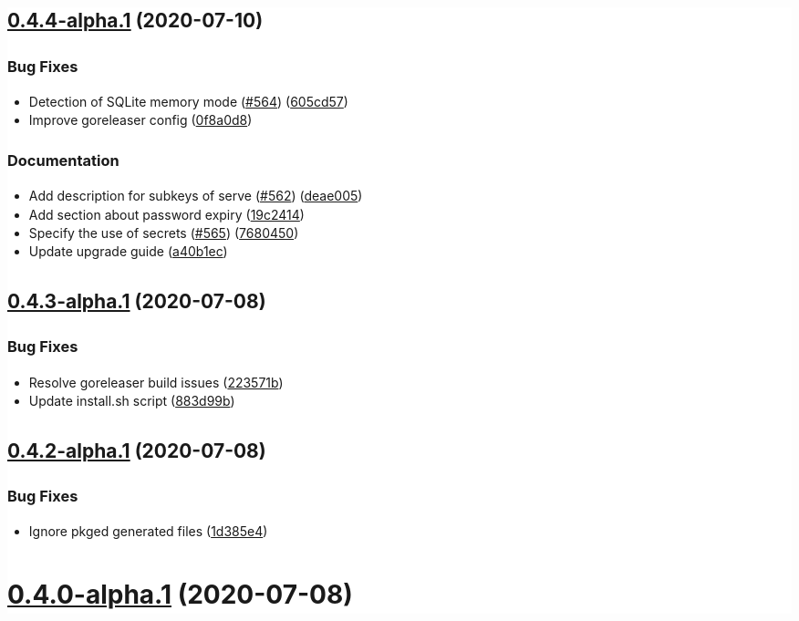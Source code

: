 

## [0.4.4-alpha.1](https://github.com/zzpu/openuser/compare/v0.4.3-alpha.1...v0.4.4-alpha.1) (2020-07-10)


### Bug Fixes

* Detection of SQLite memory mode ([#564](https://github.com/zzpu/openuser/issues/564)) ([605cd57](https://github.com/zzpu/openuser/commit/605cd579895f3b765d398074cfdb37fa3eae0c4e))
* Improve goreleaser config ([0f8a0d8](https://github.com/zzpu/openuser/commit/0f8a0d8afa6489383800d3eff1b7b1da01fbef08))


### Documentation

* Add description for subkeys of serve ([#562](https://github.com/zzpu/openuser/issues/562)) ([deae005](https://github.com/zzpu/openuser/commit/deae005a259747872f678d355b49cca21904e565))
* Add section about password expiry ([19c2414](https://github.com/zzpu/openuser/commit/19c2414c3defe79fe6e80e50dd0e85026ecd60e6))
* Specify the use of secrets ([#565](https://github.com/zzpu/openuser/issues/565)) ([7680450](https://github.com/zzpu/openuser/commit/7680450cfa44049759b27ec09d5bebc236b19a29))
* Update upgrade guide ([a40b1ec](https://github.com/zzpu/openuser/commit/a40b1ec18e7801f2862aad4e37becb7ce8f99c37))



## [0.4.3-alpha.1](https://github.com/zzpu/openuser/compare/v0.4.2-alpha.1...v0.4.3-alpha.1) (2020-07-08)


### Bug Fixes

* Resolve goreleaser build issues ([223571b](https://github.com/zzpu/openuser/commit/223571bca15f507067d20bedb104923331f88e59))
* Update install.sh script ([883d99b](https://github.com/zzpu/openuser/commit/883d99ba42de084018a32eaa094b5ae1a8ad4fc2))



## [0.4.2-alpha.1](https://github.com/zzpu/openuser/compare/v0.4.0-alpha.1...v0.4.2-alpha.1) (2020-07-08)


### Bug Fixes

* Ignore pkged generated files ([1d385e4](https://github.com/zzpu/openuser/commit/1d385e4d1a004405099242c3003006d1713a24c6))



# [0.4.0-alpha.1](https://github.com/zzpu/openuser/compare/v0.3.0-alpha.1...v0.4.0-alpha.1) (2020-07-08)
